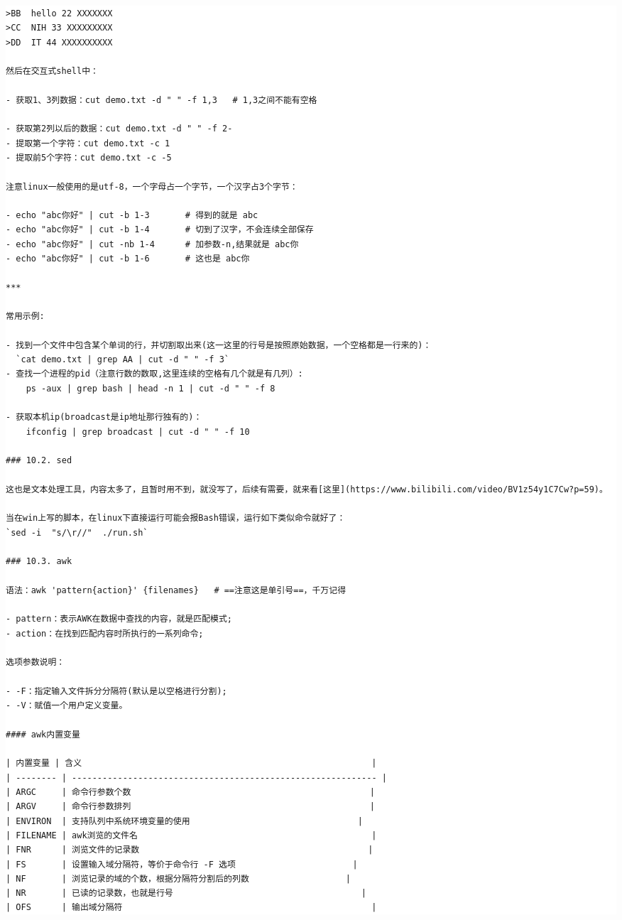   ```
>BB  hello 22 XXXXXXX
>CC  NIH 33 XXXXXXXXX
>DD  IT 44 XXXXXXXXXX

然后在交互式shell中：

- 获取1、3列数据：cut demo.txt -d " " -f 1,3   # 1,3之间不能有空格

- 获取第2列以后的数据：cut demo.txt -d " " -f 2-
- 提取第一个字符：cut demo.txt -c 1
- 提取前5个字符：cut demo.txt -c -5

注意linux一般使用的是utf-8，一个字母占一个字节，一个汉字占3个字节：

- echo "abc你好" | cut -b 1-3       # 得到的就是 abc
- echo "abc你好" | cut -b 1-4       # 切到了汉字，不会连续全部保存
- echo "abc你好" | cut -nb 1-4      # 加参数-n,结果就是 abc你
- echo "abc你好" | cut -b 1-6       # 这也是 abc你

***

常用示例:

- 找到一个文件中包含某个单词的行，并切割取出来(这一这里的行号是按照原始数据，一个空格都是一行来的)：
  	`cat demo.txt | grep AA | cut -d " " -f 3`   
- 查找一个进程的pid（注意行数的数取,这里连续的空格有几个就是有几列）:
      ps -aux | grep bash | head -n 1 | cut -d " " -f 8

- 获取本机ip(broadcast是ip地址那行独有的)：
      ifconfig | grep broadcast | cut -d " " -f 10

### 10.2. sed

这也是文本处理工具，内容太多了，且暂时用不到，就没写了，后续有需要，就来看[这里](https://www.bilibili.com/video/BV1z54y1C7Cw?p=59)。

当在win上写的脚本，在linux下直接运行可能会报Bash错误，运行如下类似命令就好了：
`sed -i  "s/\r//"  ./run.sh`

### 10.3. awk

语法：awk 'pattern{action}' {filenames}   # ==注意这是单引号==，千万记得

- pattern：表示AWK在数据中查找的内容，就是匹配模式;
- action：在找到匹配内容时所执行的一系列命令;

选项参数说明：

- -F：指定输入文件拆分分隔符(默认是以空格进行分割);
- -V：赋值一个用户定义变量。

#### awk内置变量

| 内置变量 | 含义                                                         |
| -------- | ------------------------------------------------------------ |
| ARGC     | 命令行参数个数                                               |
| ARGV     | 命令行参数排列                                               |
| ENVIRON  | 支持队列中系统环境变量的使用                                 |
| FILENAME | awk浏览的文件名                                              |
| FNR      | 浏览文件的记录数                                             |
| FS       | 设置输入域分隔符，等价于命令行 -F 选项                       |
| NF       | 浏览记录的域的个数，根据分隔符分割后的列数                   |
| NR       | 已读的记录数，也就是行号                                     |
| OFS      | 输出域分隔符                                                 |
  ```